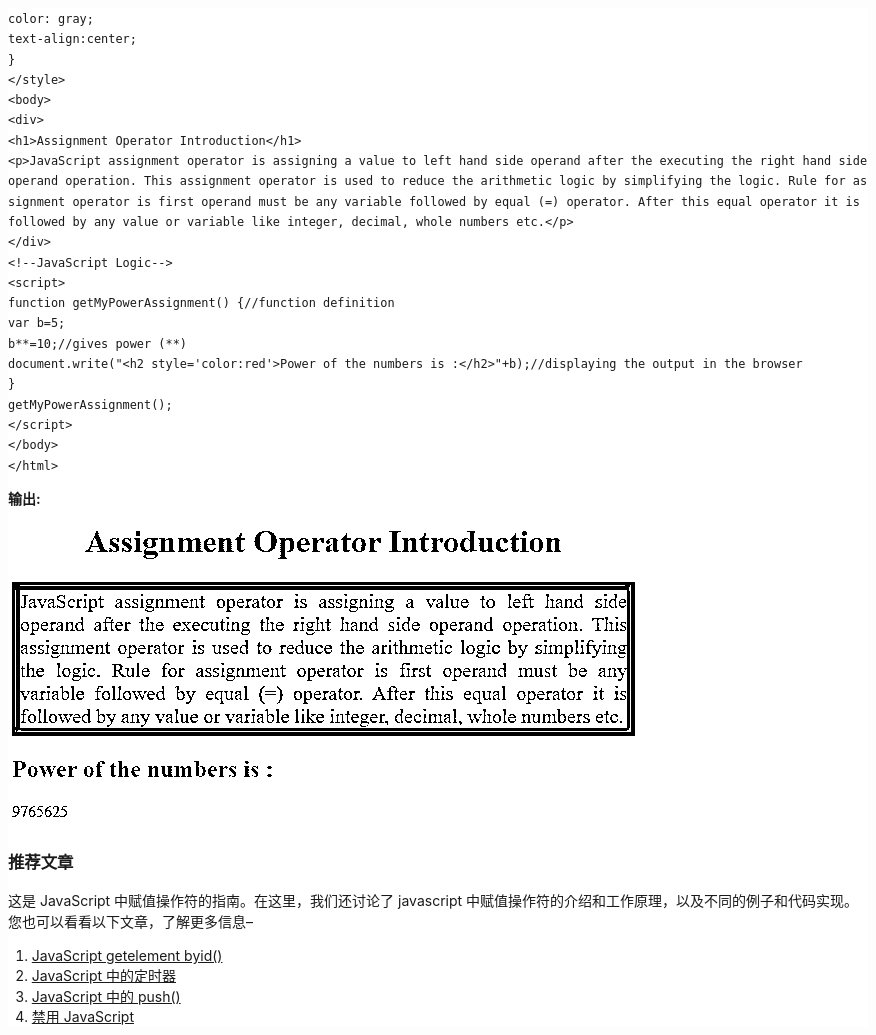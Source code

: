 ```
color: gray;
text-align:center;
}
</style>
<body>
<div>
<h1>Assignment Operator Introduction</h1>
<p>JavaScript assignment operator is assigning a value to left hand side operand after the executing the right hand side operand operation. This assignment operator is used to reduce the arithmetic logic by simplifying the logic. Rule for assignment operator is first operand must be any variable followed by equal (=) operator. After this equal operator it is followed by any value or variable like integer, decimal, whole numbers etc.</p>
</div>
<!--JavaScript Logic-->
<script>
function getMyPowerAssignment() {//function definition
var b=5;
b**=10;//gives power (**)
document.write("<h2 style='color:red'>Power of the numbers is :</h2>"+b);//displaying the output in the browser
}
getMyPowerAssignment();
</script>
</body>
</html>
```

**输出:**

![Output-1.4](img/0242af18e38122faa6c21deda894da3e.png)



### 推荐文章

这是 JavaScript 中赋值操作符的指南。在这里，我们还讨论了 javascript 中赋值操作符的介绍和工作原理，以及不同的例子和代码实现。您也可以看看以下文章，了解更多信息–

1.  [JavaScript getelement byid()](https://www.educba.com/javascript-getelementbyid/)
2.  [JavaScript 中的定时器](https://www.educba.com/timer-in-javascript/)
3.  [JavaScript 中的 push()](https://www.educba.com/push-in-javascript/)
4.  [禁用 JavaScript](https://www.educba.com/disable-javascript/)





